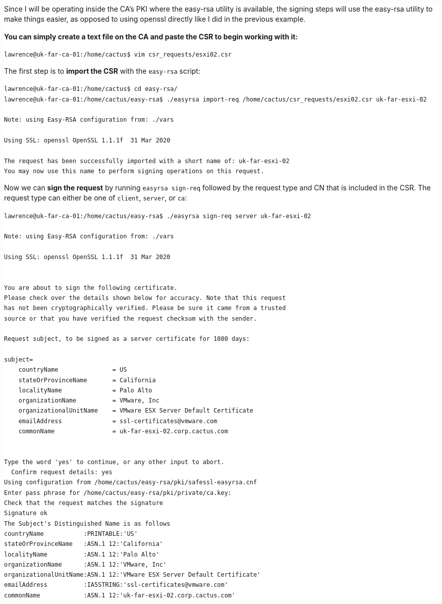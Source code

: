 Since I will be operating inside the CA’s PKI where the easy-rsa utility is available, the signing steps will use the easy-rsa utility to make things easier, as opposed to using openssl directly like I did in the previous example.

**You can simply create a text file on the CA and paste the CSR to begin working with it:** 

```
lawrence@uk-far-ca-01:/home/cactus$ vim csr_requests/esxi02.csr
```

The first step is to **import the CSR** with the `easy-rsa` script:

```
lawrence@uk-far-ca-01:/home/cactus$ cd easy-rsa/
lawrence@uk-far-ca-01:/home/cactus/easy-rsa$ ./easyrsa import-req /home/cactus/csr_requests/esxi02.csr uk-far-esxi-02

Note: using Easy-RSA configuration from: ./vars

Using SSL: openssl OpenSSL 1.1.1f  31 Mar 2020

The request has been successfully imported with a short name of: uk-far-esxi-02
You may now use this name to perform signing operations on this request.
```

Now we can **sign the request** by running `easyrsa sign-req` followed by the request type and CN that is included in the CSR. The request type can either be one of `client`, `server`, or `ca`:

```
lawrence@uk-far-ca-01:/home/cactus/easy-rsa$ ./easyrsa sign-req server uk-far-esxi-02

Note: using Easy-RSA configuration from: ./vars

Using SSL: openssl OpenSSL 1.1.1f  31 Mar 2020


You are about to sign the following certificate.
Please check over the details shown below for accuracy. Note that this request
has not been cryptographically verified. Please be sure it came from a trusted
source or that you have verified the request checksum with the sender.

Request subject, to be signed as a server certificate for 1080 days:

subject=
    countryName               = US
    stateOrProvinceName       = California
    localityName              = Palo Alto
    organizationName          = VMware, Inc
    organizationalUnitName    = VMware ESX Server Default Certificate
    emailAddress              = ssl-certificates@vmware.com
    commonName                = uk-far-esxi-02.corp.cactus.com


Type the word 'yes' to continue, or any other input to abort.
  Confirm request details: yes
Using configuration from /home/cactus/easy-rsa/pki/safessl-easyrsa.cnf
Enter pass phrase for /home/cactus/easy-rsa/pki/private/ca.key:
Check that the request matches the signature
Signature ok
The Subject's Distinguished Name is as follows
countryName           :PRINTABLE:'US'
stateOrProvinceName   :ASN.1 12:'California'
localityName          :ASN.1 12:'Palo Alto'
organizationName      :ASN.1 12:'VMware, Inc'
organizationalUnitName:ASN.1 12:'VMware ESX Server Default Certificate'
emailAddress          :IA5STRING:'ssl-certificates@vmware.com'
commonName            :ASN.1 12:'uk-far-esxi-02.corp.cactus.com'
```
